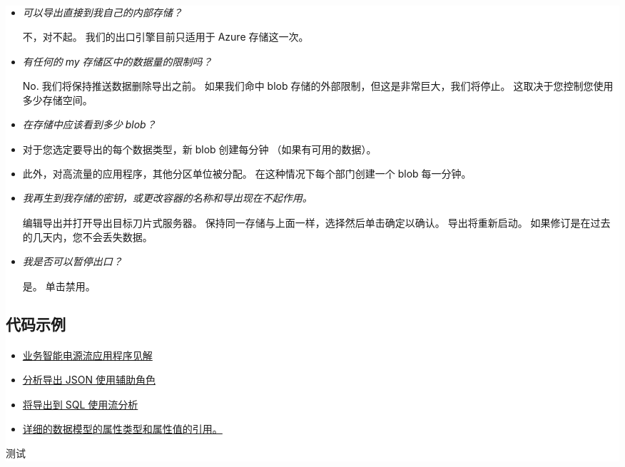 * *可以导出直接到我自己的内部存储？* 

    不，对不起。 我们的出口引擎目前只适用于 Azure 存储这一次。  

* *有任何的 my 存储区中的数据量的限制吗？* 

    No. 我们将保持推送数据删除导出之前。 如果我们命中 blob 存储的外部限制，但这是非常巨大，我们将停止。 这取决于您控制您使用多少存储空间。  

* *在存储中应该看到多少 blob？*

 * 对于您选定要导出的每个数据类型，新 blob 创建每分钟 （如果有可用的数据）。 
 * 此外，对高流量的应用程序，其他分区单位被分配。 在这种情况下每个部门创建一个 blob 每一分钟。


* *我再生到我存储的密钥，或更改容器的名称和导出现在不起作用。*

    编辑导出并打开导出目标刀片式服务器。 保持同一存储与上面一样，选择然后单击确定以确认。 导出将重新启动。 如果修订是在过去的几天内，您不会丢失数据。

* *我是否可以暂停出口？*

    是。 单击禁用。

## 代码示例

* [业务智能电源流应用程序见解](app-insights-export-power-bi.md)
* [分析导出 JSON 使用辅助角色][exportcode]
* [将导出到 SQL 使用流分析][exportasa]

* [详细的数据模型的属性类型和属性值的引用。](app-insights-export-data-model.md)



[exportcode]: app-insights-code-sample-export-telemetry-sql-database.md
[exportasa]: app-insights-code-sample-export-sql-stream-analytics.md
[角色]: app-insights-resources-roles-access-control.md

 

测试
